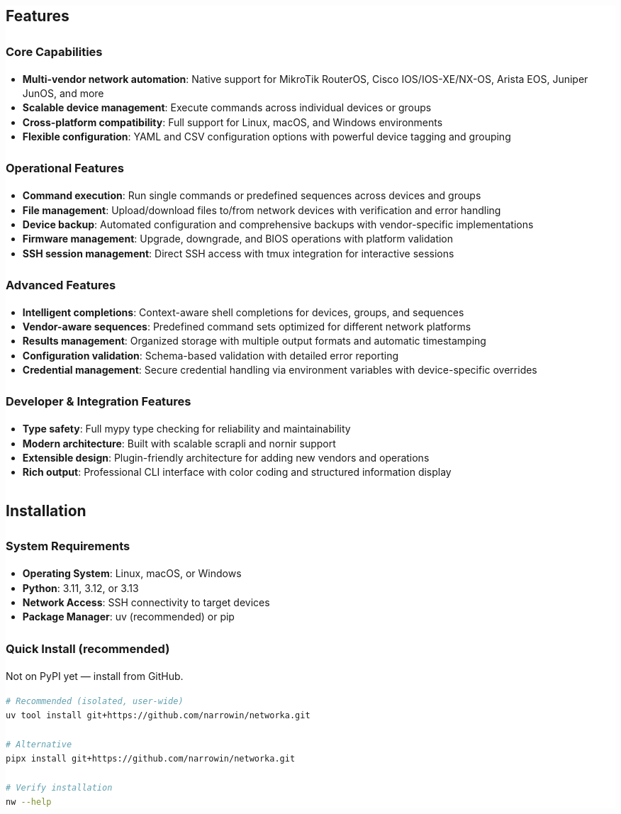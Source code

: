 ## Features

### **Core Capabilities**

- **Multi-vendor network automation**: Native support for MikroTik RouterOS, Cisco IOS/IOS-XE/NX-OS, Arista EOS, Juniper JunOS, and more
- **Scalable device management**: Execute commands across individual devices or groups
- **Cross-platform compatibility**: Full support for Linux, macOS, and Windows environments
- **Flexible configuration**: YAML and CSV configuration options with powerful device tagging and grouping

### **Operational Features**

- **Command execution**: Run single commands or predefined sequences across devices and groups
- **File management**: Upload/download files to/from network devices with verification and error handling
- **Device backup**: Automated configuration and comprehensive backups with vendor-specific implementations
- **Firmware management**: Upgrade, downgrade, and BIOS operations with platform validation
- **SSH session management**: Direct SSH access with tmux integration for interactive sessions

### **Advanced Features**

- **Intelligent completions**: Context-aware shell completions for devices, groups, and sequences
- **Vendor-aware sequences**: Predefined command sets optimized for different network platforms
- **Results management**: Organized storage with multiple output formats and automatic timestamping
- **Configuration validation**: Schema-based validation with detailed error reporting
- **Credential management**: Secure credential handling via environment variables with device-specific overrides

### **Developer & Integration Features**

- **Type safety**: Full mypy type checking for reliability and maintainability
- **Modern architecture**: Built with scalable scrapli and nornir support
- **Extensible design**: Plugin-friendly architecture for adding new vendors and operations
- **Rich output**: Professional CLI interface with color coding and structured information display

## Installation

### System Requirements

- **Operating System**: Linux, macOS, or Windows
- **Python**: 3.11, 3.12, or 3.13
- **Network Access**: SSH connectivity to target devices
- **Package Manager**: uv (recommended) or pip

### Quick Install (recommended)

Not on PyPI yet — install from GitHub.

```bash
# Recommended (isolated, user-wide)
uv tool install git+https://github.com/narrowin/networka.git

# Alternative
pipx install git+https://github.com/narrowin/networka.git

# Verify installation
nw --help
```
